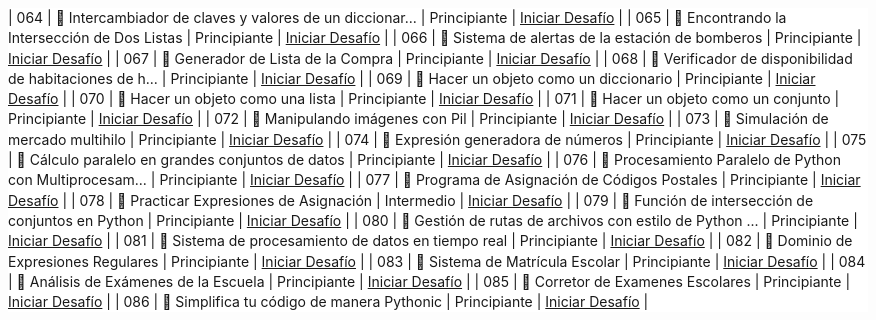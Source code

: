 |      064 | 🎯  Intercambiador de claves y valores de un diccionar... | Principiante | <a target='_blank' href='https://labex.io/es/labs/python-dictionary-key-value-swapper-7808?course=python-practice-challenges'>Iniciar Desafío</a>                       |
|      065 | 🎯  Encontrando la Intersección de Dos Listas             | Principiante | <a target='_blank' href='https://labex.io/es/labs/python-finding-the-intersection-of-two-lists-8188?course=python-practice-challenges'>Iniciar Desafío</a>              |
|      066 | 🎯  Sistema de alertas de la estación de bomberos         | Principiante | <a target='_blank' href='https://labex.io/es/labs/python-fire-station-alert-system-8702?course=python-practice-challenges'>Iniciar Desafío</a>                          |
|      067 | 🎯  Generador de Lista de la Compra                       | Principiante | <a target='_blank' href='https://labex.io/es/labs/python-grocery-list-generator-9193?course=python-practice-challenges'>Iniciar Desafío</a>                             |
|      068 | 🎯  Verificador de disponibilidad de habitaciones de h... | Principiante | <a target='_blank' href='https://labex.io/es/labs/python-hotel-room-availability-checker-8953?course=python-practice-challenges'>Iniciar Desafío</a>                    |
|      069 | 🎯  Hacer un objeto como un diccionario                   | Principiante | <a target='_blank' href='https://labex.io/es/labs/python-make-object-like-dict-1149?course=python-practice-challenges'>Iniciar Desafío</a>                              |
|      070 | 🎯  Hacer un objeto como una lista                        | Principiante | <a target='_blank' href='https://labex.io/es/labs/python-make-object-like-list-1392?course=python-practice-challenges'>Iniciar Desafío</a>                              |
|      071 | 🎯  Hacer un objeto como un conjunto                      | Principiante | <a target='_blank' href='https://labex.io/es/labs/python-make-object-like-set-4985?course=python-practice-challenges'>Iniciar Desafío</a>                               |
|      072 | 🎯  Manipulando imágenes con Pil                          | Principiante | <a target='_blank' href='https://labex.io/es/labs/python-manipulating-images-with-pil-149290?course=python-practice-challenges'>Iniciar Desafío</a>                     |
|      073 | 🎯  Simulación de mercado multihilo                       | Principiante | <a target='_blank' href='https://labex.io/es/labs/python-multi-threaded-marketplace-simulation-92595?course=python-practice-challenges'>Iniciar Desafío</a>             |
|      074 | 🎯  Expresión generadora de números                       | Principiante | <a target='_blank' href='https://labex.io/es/labs/python-number-generator-expression-16?course=python-practice-challenges'>Iniciar Desafío</a>                          |
|      075 | 🎯  Cálculo paralelo en grandes conjuntos de datos        | Principiante | <a target='_blank' href='https://labex.io/es/labs/python-parallel-computation-on-large-datasets-765?course=python-practice-challenges'>Iniciar Desafío</a>              |
|      076 | 🎯  Procesamiento Paralelo de Python con Multiprocesam... | Principiante | <a target='_blank' href='https://labex.io/es/labs/python-parallel-python-processing-with-multiprocessing-7823?course=python-practice-challenges'>Iniciar Desafío</a>    |
|      077 | 🎯  Programa de Asignación de Códigos Postales            | Principiante | <a target='_blank' href='https://labex.io/es/labs/python-postal-code-assignment-program-8698?course=python-practice-challenges'>Iniciar Desafío</a>                     |
|      078 | 🎯  Practicar Expresiones de Asignación                   | Intermedio   | <a target='_blank' href='https://labex.io/es/labs/python-practice-assignment-expressions-3731?course=python-practice-challenges'>Iniciar Desafío</a>                    |
|      079 | 🎯  Función de intersección de conjuntos en Python        | Principiante | <a target='_blank' href='https://labex.io/es/labs/python-python-set-intersection-function-8429?course=python-practice-challenges'>Iniciar Desafío</a>                   |
|      080 | 🎯  Gestión de rutas de archivos con estilo de Python ... | Principiante | <a target='_blank' href='https://labex.io/es/labs/python-pythonic-file-path-management-with-pathlib-153825?course=python-practice-challenges'>Iniciar Desafío</a>       |
|      081 | 🎯  Sistema de procesamiento de datos en tiempo real      | Principiante | <a target='_blank' href='https://labex.io/es/labs/python-real-time-data-processing-system-15040?course=python-practice-challenges'>Iniciar Desafío</a>                  |
|      082 | 🎯  Dominio de Expresiones Regulares                      | Principiante | <a target='_blank' href='https://labex.io/es/labs/python-regular-expressions-mastery-16238?course=python-practice-challenges'>Iniciar Desafío</a>                       |
|      083 | 🎯  Sistema de Matrícula Escolar                          | Principiante | <a target='_blank' href='https://labex.io/es/labs/python-school-enrollment-system-8458?course=python-practice-challenges'>Iniciar Desafío</a>                           |
|      084 | 🎯  Análisis de Exámenes de la Escuela                    | Principiante | <a target='_blank' href='https://labex.io/es/labs/python-school-exam-analysis-47124?course=python-practice-challenges'>Iniciar Desafío</a>                              |
|      085 | 🎯  Corretor de Examenes Escolares                        | Principiante | <a target='_blank' href='https://labex.io/es/labs/python-school-exam-grader-8300?course=python-practice-challenges'>Iniciar Desafío</a>                                 |
|      086 | 🎯  Simplifica tu código de manera Pythonic               | Principiante | <a target='_blank' href='https://labex.io/es/labs/python-simplify-your-code-pythonic-131?course=python-practice-challenges'>Iniciar Desafío</a>                         |